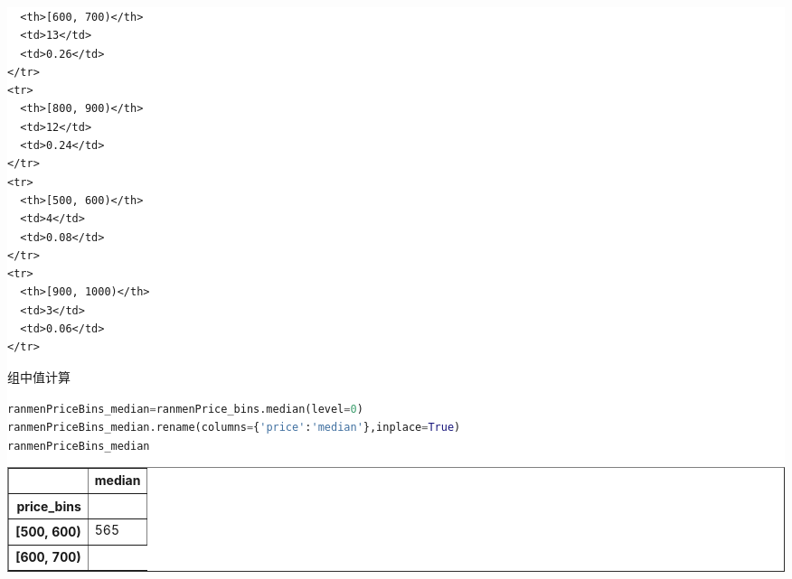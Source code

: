       <th>[600, 700)</th>
      <td>13</td>
      <td>0.26</td>
    </tr>
    <tr>
      <th>[800, 900)</th>
      <td>12</td>
      <td>0.24</td>
    </tr>
    <tr>
      <th>[500, 600)</th>
      <td>4</td>
      <td>0.08</td>
    </tr>
    <tr>
      <th>[900, 1000)</th>
      <td>3</td>
      <td>0.06</td>
    </tr>
  </tbody>
</table>
</div>



组中值计算


```python
ranmenPriceBins_median=ranmenPrice_bins.median(level=0)
ranmenPriceBins_median.rename(columns={'price':'median'},inplace=True)
ranmenPriceBins_median
```




<div>
<style scoped>
    .dataframe tbody tr th:only-of-type {
        vertical-align: middle;
    }

    .dataframe tbody tr th {
        vertical-align: top;
    }

    .dataframe thead th {
        text-align: right;
    }
</style>
<table border="1" class="dataframe">
  <thead>
    <tr style="text-align: right;">
      <th></th>
      <th>median</th>
    </tr>
    <tr>
      <th>price_bins</th>
      <th></th>
    </tr>
  </thead>
  <tbody>
    <tr>
      <th>[500, 600)</th>
      <td>565</td>
    </tr>
    <tr>
      <th>[600, 700)</th>